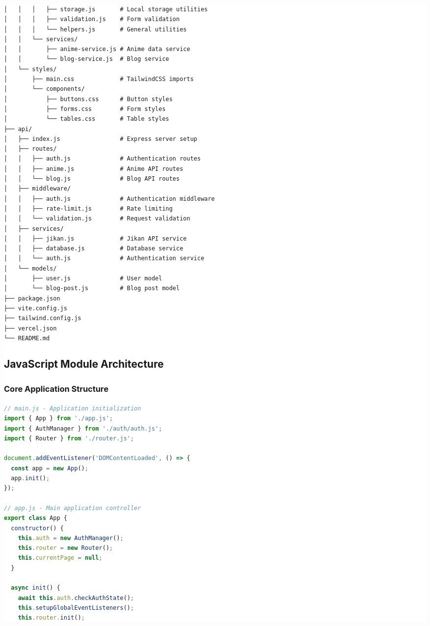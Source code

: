 ```
│   │   │   ├── storage.js       # Local storage utilities
│   │   │   ├── validation.js    # Form validation
│   │   │   └── helpers.js       # General utilities
│   │   └── services/
│   │       ├── anime-service.js # Anime data service
│   │       └── blog-service.js  # Blog service
│   └── styles/
│       ├── main.css             # TailwindCSS imports
│       └── components/
│           ├── buttons.css      # Button styles
│           ├── forms.css        # Form styles
│           └── tables.css       # Table styles
├── api/
│   ├── index.js                 # Express server setup
│   ├── routes/
│   │   ├── auth.js              # Authentication routes
│   │   ├── anime.js             # Anime API routes
│   │   └── blog.js              # Blog API routes
│   ├── middleware/
│   │   ├── auth.js              # Authentication middleware
│   │   ├── rate-limit.js        # Rate limiting
│   │   └── validation.js        # Request validation
│   ├── services/
│   │   ├── jikan.js             # Jikan API service
│   │   ├── database.js          # Database service
│   │   └── auth.js              # Authentication service
│   └── models/
│       ├── user.js              # User model
│       └── blog-post.js         # Blog post model
├── package.json
├── vite.config.js
├── tailwind.config.js
├── vercel.json
└── README.md
```

## JavaScript Module Architecture

### Core Application Structure
```javascript
// main.js - Application initialization
import { App } from './app.js';
import { AuthManager } from './auth/auth.js';
import { Router } from './router.js';

document.addEventListener('DOMContentLoaded', () => {
  const app = new App();
  app.init();
});

// app.js - Main application controller
export class App {
  constructor() {
    this.auth = new AuthManager();
    this.router = new Router();
    this.currentPage = null;
  }

  async init() {
    await this.auth.checkAuthState();
    this.setupGlobalEventListeners();
    this.router.init();
```